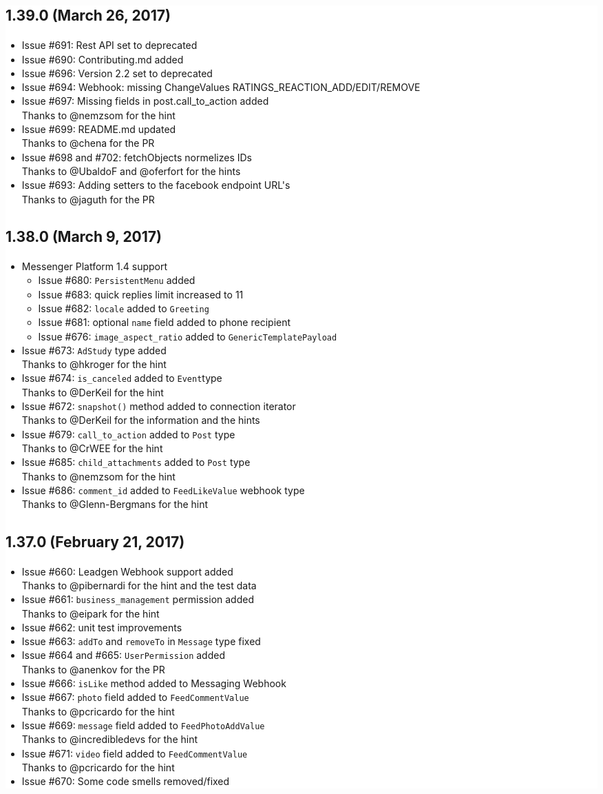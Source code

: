## 1.39.0 (March 26, 2017)

* Issue #691: Rest API set to deprecated
* Issue #690: Contributing.md added
* Issue #696: Version 2.2 set to deprecated
* Issue #694: Webhook: missing ChangeValues RATINGS_REACTION_ADD/EDIT/REMOVE
* Issue #697: Missing fields in post.call_to_action added<br>
  Thanks to @nemzsom for the hint
* Issue #699: README.md updated<br>
  Thanks to @chena for the PR
* Issue #698 and #702: fetchObjects normelizes IDs<br>
  Thanks to @UbaldoF and @oferfort for the hints
* Issue #693: Adding setters to the facebook endpoint URL's<br>
  Thanks to @jaguth for the PR

## 1.38.0 (March 9, 2017)

* Messenger Platform 1.4 support
  * Issue #680: `PersistentMenu` added
  * Issue #683: quick replies limit increased to 11
  * Issue #682: `locale` added to `Greeting`
  * Issue #681: optional `name` field added to phone recipient
  * Issue #676: `image_aspect_ratio` added to `GenericTemplatePayload`  
* Issue #673: `AdStudy` type added<br>
  Thanks to @hkroger for the hint
* Issue #674: `is_canceled` added to `Event`type<br>
  Thanks to @DerKeil for the hint
* Issue #672: `snapshot()` method added to connection iterator<br>
  Thanks to @DerKeil for the information and the hints
* Issue #679: `call_to_action` added to `Post` type<br>
  Thanks to @CrWEE for the hint
* Issue #685: `child_attachments` added to `Post` type<br>
  Thanks to @nemzsom for the hint
* Issue #686: `comment_id` added to `FeedLikeValue` webhook type<br>
  Thanks to @Glenn-Bergmans for the hint

## 1.37.0 (February 21, 2017)

* Issue #660: Leadgen Webhook support added<br>
  Thanks to @pibernardi for the hint and the test data
* Issue #661: `business_management` permission added<br>
  Thanks to @eipark for the hint
* Issue #662: unit test improvements
* Issue #663: `addTo` and `removeTo` in `Message` type fixed
* Issue #664 and #665: `UserPermission` added<br>
  Thanks to @anenkov for the PR
* Issue #666: `isLike` method added to Messaging Webhook
* Issue #667: `photo` field added to `FeedCommentValue`<br>
  Thanks to @pcricardo for the hint
* Issue #669: `message` field added to `FeedPhotoAddValue`<br>
  Thanks to @incredibledevs for the hint
* Issue #671: `video` field added to `FeedCommentValue`<br>
  Thanks to @pcricardo for the hint
* Issue #670: Some code smells removed/fixed  
